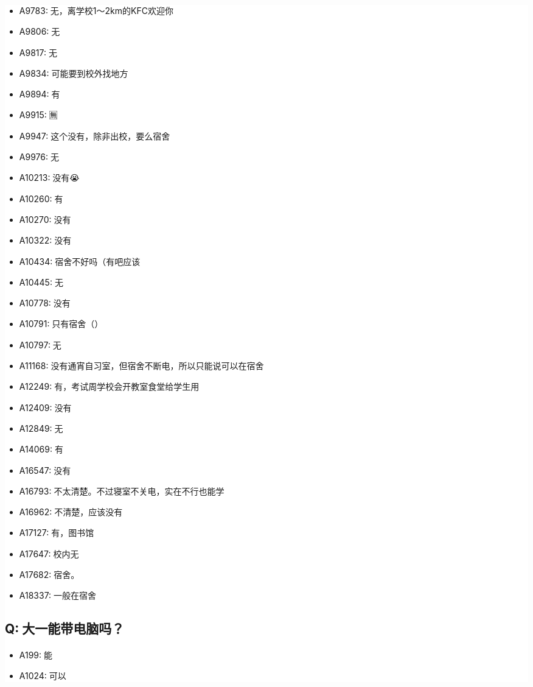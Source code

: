 - A9783: 无，离学校1～2km的KFC欢迎你

- A9806: 无

- A9817: 无

- A9834: 可能要到校外找地方

- A9894: 有

- A9915: 🈚️

- A9947: 这个没有，除非出校，要么宿舍

- A9976: 无

- A10213: 没有😭

- A10260: 有

- A10270: 没有

- A10322: 没有

- A10434: 宿舍不好吗（有吧应该

- A10445: 无

- A10778: 没有

- A10791: 只有宿舍（）

- A10797: 无

- A11168: 没有通宵自习室，但宿舍不断电，所以只能说可以在宿舍

- A12249: 有，考试周学校会开教室食堂给学生用

- A12409: 没有

- A12849: 无

- A14069: 有

- A16547: 没有

- A16793: 不太清楚。不过寝室不关电，实在不行也能学

- A16962: 不清楚，应该没有

- A17127: 有，图书馆

- A17647: 校内无

- A17682: 宿舍。

- A18337: 一般在宿舍

## Q: 大一能带电脑吗？

- A199: 能

- A1024: 可以
